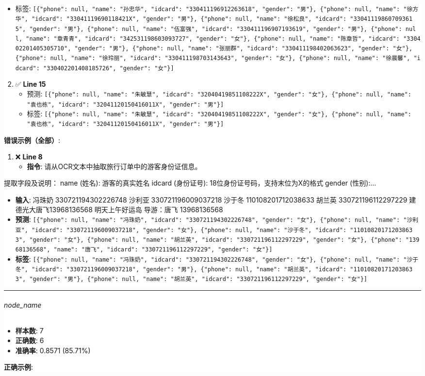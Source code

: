    - 标签: `[{"phone": null, "name": "孙忠华", "idcard": "330411196912263618", "gender": "男"}, {"phone": null, "name": "徐方华", "idcard": "33041119690118421X", "gender": "男"}, {"phone": null, "name": "徐松良", "idcard": "330411198607093615", "gender": "男"}, {"phone": null, "name": "伍富强", "idcard": "330411196907193619", "gender": "男"}, {"phone": null, "name": "章青青", "idcard": "342531198603093727", "gender": "女"}, {"phone": null, "name": "陈章哲", "idcard": "330402201405305710", "gender": "男"}, {"phone": null, "name": "张丽群", "idcard": "330411198402063623", "gender": "女"}, {"phone": null, "name": "徐玲丽", "idcard": "330411198703143643", "gender": "女"}, {"phone": null, "name": "徐晨馨", "idcard": "330402201408185726", "gender": "女"}]`

2. ✅ **Line 15**
   - 预测: `[{"phone": null, "name": "朱敏慧", "idcard": "32040419851108222X", "gender": "女"}, {"phone": null, "name": "袁也栋", "idcard": "32041120150416011X", "gender": "男"}]`
   - 标签: `[{"phone": null, "name": "朱敏慧", "idcard": "32040419851108222X", "gender": "女"}, {"phone": null, "name": "袁也栋", "idcard": "32041120150416011X", "gender": "男"}]`

**错误示例（全部）**:

1. ❌ **Line 8**
   - **指令**: 请从OCR文本中抽取旅行订单中的游客身份证信息。

提取字段及说明：
name (姓名): 游客的真实姓名
idcard (身份证号): 18位身份证号码，支持末位为X的格式
gender (性别):...
   - **输入**: 冯珠奶
330721194302226748
沙利亚
330721196009037218
沙于冬
110108201712038633
胡兰英
330721196112297229
建德光大唐飞13968136568
明天上午好运岛 导游：唐飞
13968136568
   - **预测**: `[{"phone": null, "name": "冯珠奶", "idcard": "330721194302226748", "gender": "女"}, {"phone": null, "name": "沙利亚", "idcard": "330721196009037218", "gender": "女"}, {"phone": null, "name": "沙于冬", "idcard": "110108201712038633", "gender": "女"}, {"phone": null, "name": "胡兰英", "idcard": "330721196112297229", "gender": "女"}, {"phone": "13968136568", "name": "唐飞", "idcard": "330721196112297229", "gender": "女"}]`
   - **标签**: `[{"phone": null, "name": "冯珠奶", "idcard": "330721194302226748", "gender": "女"}, {"phone": null, "name": "沙于冬", "idcard": "330721196009037218", "gender": "男"}, {"phone": null, "name": "胡兰英", "idcard": "110108201712038633", "gender": "男"}, {"phone": null, "name": "胡兰英", "idcard": "330721196112297229", "gender": "女"}]`

---

###### node_name

- **样本数**: 7
- **正确数**: 6
- **准确率**: 0.8571 (85.71%)

**正确示例**:
